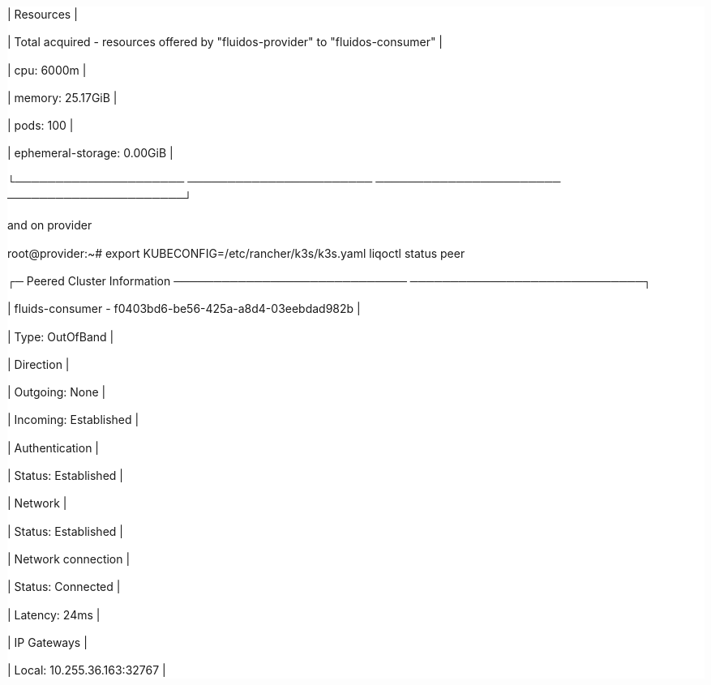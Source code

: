 | Resources |

| Total acquired - resources offered by "fluidos-provider" to "fluidos-consumer" |

| cpu: 6000m |

| memory: 25.17GiB |

| pods: 100 |

| ephemeral-storage: 0.00GiB |

└───────────────────── ─────────────────────── ─────────────────────── ──────────────────────┘

and on provider

root@provider:~# export KUBECONFIG=/etc/rancher/k3s/k3s.yaml liqoctl status peer

┌─ Peered Cluster Information ───────────────────────────── ─────────────────────────────┐

| fluids-consumer - f0403bd6-be56-425a-a8d4-03eebdad982b |

| Type: OutOfBand |

| Direction |

| Outgoing: None |

| Incoming: Established |

| Authentication |

| Status: Established |

| Network |

| Status: Established |

| Network connection |

| Status: Connected |

| Latency: 24ms |

| IP Gateways |

| Local: 10.255.36.163:32767 |
